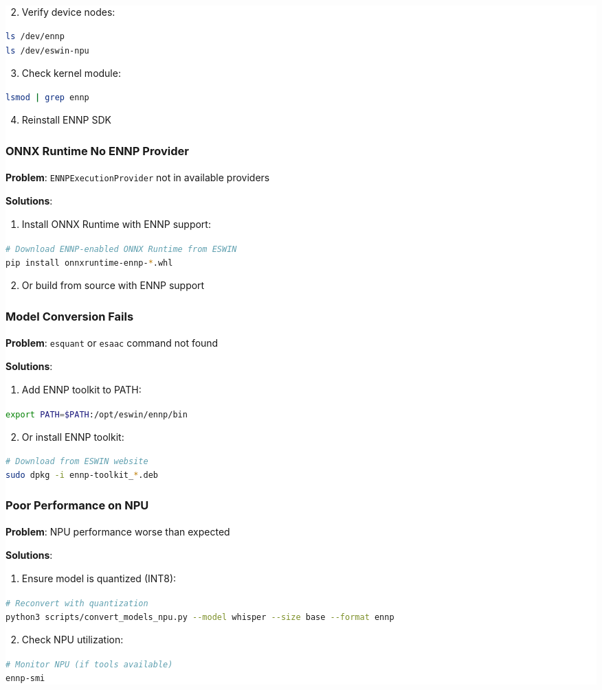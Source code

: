 2. Verify device nodes:
```bash
ls /dev/ennp
ls /dev/eswin-npu
```

3. Check kernel module:
```bash
lsmod | grep ennp
```

4. Reinstall ENNP SDK

### ONNX Runtime No ENNP Provider

**Problem**: `ENNPExecutionProvider` not in available providers

**Solutions**:

1. Install ONNX Runtime with ENNP support:
```bash
# Download ENNP-enabled ONNX Runtime from ESWIN
pip install onnxruntime-ennp-*.whl
```

2. Or build from source with ENNP support

### Model Conversion Fails

**Problem**: `esquant` or `esaac` command not found

**Solutions**:

1. Add ENNP toolkit to PATH:
```bash
export PATH=$PATH:/opt/eswin/ennp/bin
```

2. Or install ENNP toolkit:
```bash
# Download from ESWIN website
sudo dpkg -i ennp-toolkit_*.deb
```

### Poor Performance on NPU

**Problem**: NPU performance worse than expected

**Solutions**:

1. Ensure model is quantized (INT8):
```bash
# Reconvert with quantization
python3 scripts/convert_models_npu.py --model whisper --size base --format ennp
```

2. Check NPU utilization:
```bash
# Monitor NPU (if tools available)
ennp-smi
```
